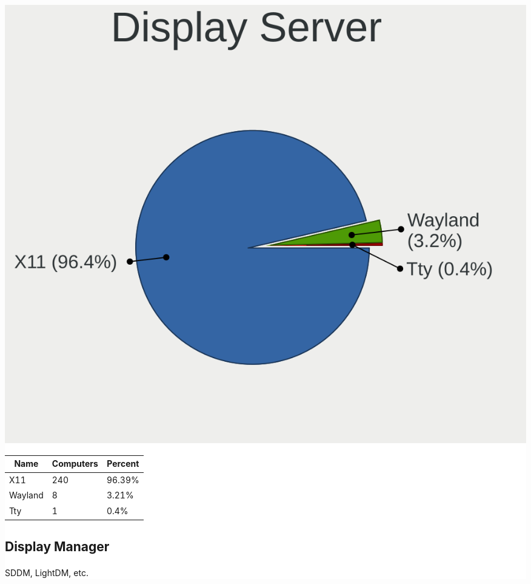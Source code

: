 ![Display Server](./images/pie_chart/os_display_server.svg)


| Name    | Computers | Percent |
|---------|-----------|---------|
| X11     | 240       | 96.39%  |
| Wayland | 8         | 3.21%   |
| Tty     | 1         | 0.4%    |

Display Manager
---------------

SDDM, LightDM, etc.
